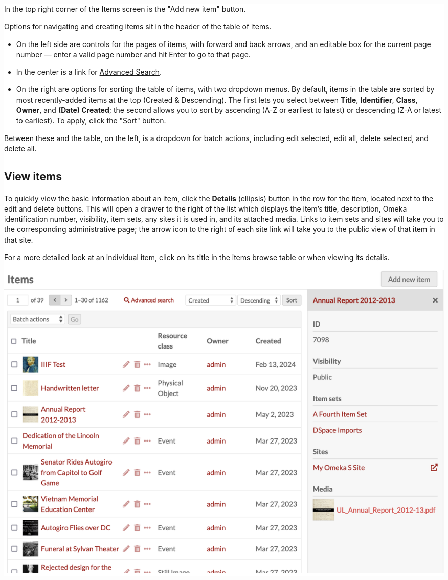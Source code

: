 In the top right corner of the Items screen is the "Add new item" button.

Options for navigating and creating items sit in the header of the table of items.

- On the left side are controls for the pages of items, with forward and back arrows, and an editable box for the current page number — enter a valid page number and hit Enter to go to that page.

- In the center is a link for [Advanced Search](../search.md#item-advanced-search).

- On the right are options for sorting the table of items, with two dropdown menus. By default, items in the table are sorted by most recently-added items at the top (Created & Descending). The first lets you select between **Title**, **Identifier**, **Class**, **Owner**, and **(Date) Created**; the second allows you to sort by ascending (A-Z or earliest to latest) or descending (Z-A or latest to earliest). To apply, click the "Sort" button.

Between these and the table, on the left, is a dropdown for batch actions, including edit selected, edit all, delete selected, and delete all.

## View items

To quickly view the basic information about an item, click the **Details** (ellipsis) button in the row for the item, located next to the edit and delete buttons. This will open a drawer to the right of the list which displays the item’s title, description, Omeka identification number, visibility, item sets, any sites it is used in, and its attached media. Links to item sets and sites will take you to the corresponding administrative page; the arrow icon to the right of each site link will take you to the public view of that item in that site. 

For a more detailed look at an individual item, click on its title in the items browse table or when viewing its details.

![Item browse view with details open for "Behold, Here's Poison". Links to item view page squared in blue](contentfiles/items_detailview.png)
